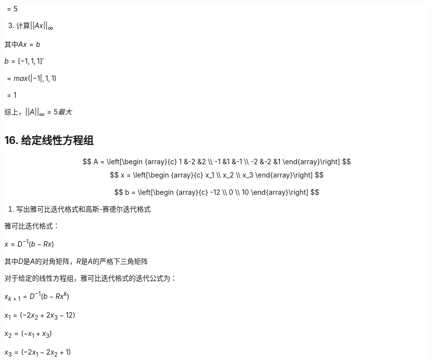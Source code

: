$= 5$

3. 计算$||Ax||_{\infty}$

其中$Ax = b$

$b = [-1, 1, 1]'$

$= max(|-1|, 1, 1)$

$= 1$

综上，$||A||_{\infty} = 5最大$



## 16. 给定线性方程组


$$
A = \left[\begin {array}{c}
1 &-2 &2 \\
-1 &1 &-1 \\
-2 &-2 &1
\end{array}\right]
$$
$$
x = \left[\begin {array}{c}
x_1 \\
x_2 \\
x_3 
\end{array}\right]
$$

$$
b = \left[\begin {array}{c}
-12 \\
0 \\
10
\end{array}\right]
$$

1. 写出雅可比迭代格式和高斯-赛德尔迭代格式

雅可比迭代格式：

$x=D^{−1}(b−Rx)$

其中$D$是$A$的对角矩阵，$R$是$A$的严格下三角矩阵

对于给定的线性方程组，雅可比迭代格式的迭代公式为：

$x_{k+1} = D^{-1}(b - Rx^{k})$

$x_1 = (-2x_2 + 2x_3- 12)$

$x_2 = (-x_1 + x_3)$

$x_3 = (-2x_1 - 2x_2 + 1)$
